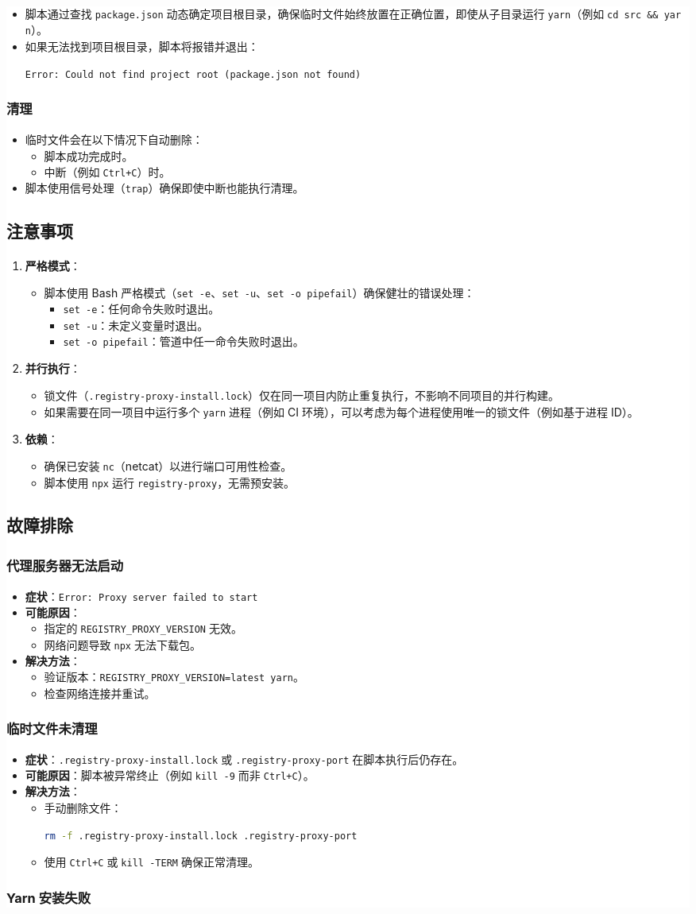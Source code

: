 - 脚本通过查找 `package.json` 动态确定项目根目录，确保临时文件始终放置在正确位置，即使从子目录运行 `yarn`（例如 `cd src && yarn`）。
- 如果无法找到项目根目录，脚本将报错并退出：
  ```
  Error: Could not find project root (package.json not found)
  ```

### 清理

- 临时文件会在以下情况下自动删除：
   - 脚本成功完成时。
   - 中断（例如 `Ctrl+C`）时。
- 脚本使用信号处理（`trap`）确保即使中断也能执行清理。

## 注意事项

1. **严格模式**：
   - 脚本使用 Bash 严格模式（`set -e`、`set -u`、`set -o pipefail`）确保健壮的错误处理：
      - `set -e`：任何命令失败时退出。
      - `set -u`：未定义变量时退出。
      - `set -o pipefail`：管道中任一命令失败时退出。

2. **并行执行**：
   - 锁文件（`.registry-proxy-install.lock`）仅在同一项目内防止重复执行，不影响不同项目的并行构建。
   - 如果需要在同一项目中运行多个 `yarn` 进程（例如 CI 环境），可以考虑为每个进程使用唯一的锁文件（例如基于进程 ID）。

3. **依赖**：
   - 确保已安装 `nc`（netcat）以进行端口可用性检查。
   - 脚本使用 `npx` 运行 `registry-proxy`，无需预安装。

## 故障排除

### 代理服务器无法启动

- **症状**：`Error: Proxy server failed to start`
- **可能原因**：
   - 指定的 `REGISTRY_PROXY_VERSION` 无效。
   - 网络问题导致 `npx` 无法下载包。
- **解决方法**：
   - 验证版本：`REGISTRY_PROXY_VERSION=latest yarn`。
   - 检查网络连接并重试。

### 临时文件未清理

- **症状**：`.registry-proxy-install.lock` 或 `.registry-proxy-port` 在脚本执行后仍存在。
- **可能原因**：脚本被异常终止（例如 `kill -9` 而非 `Ctrl+C`）。
- **解决方法**：
   - 手动删除文件：
     ```bash
     rm -f .registry-proxy-install.lock .registry-proxy-port
     ```
   - 使用 `Ctrl+C` 或 `kill -TERM` 确保正常清理。

### Yarn 安装失败
